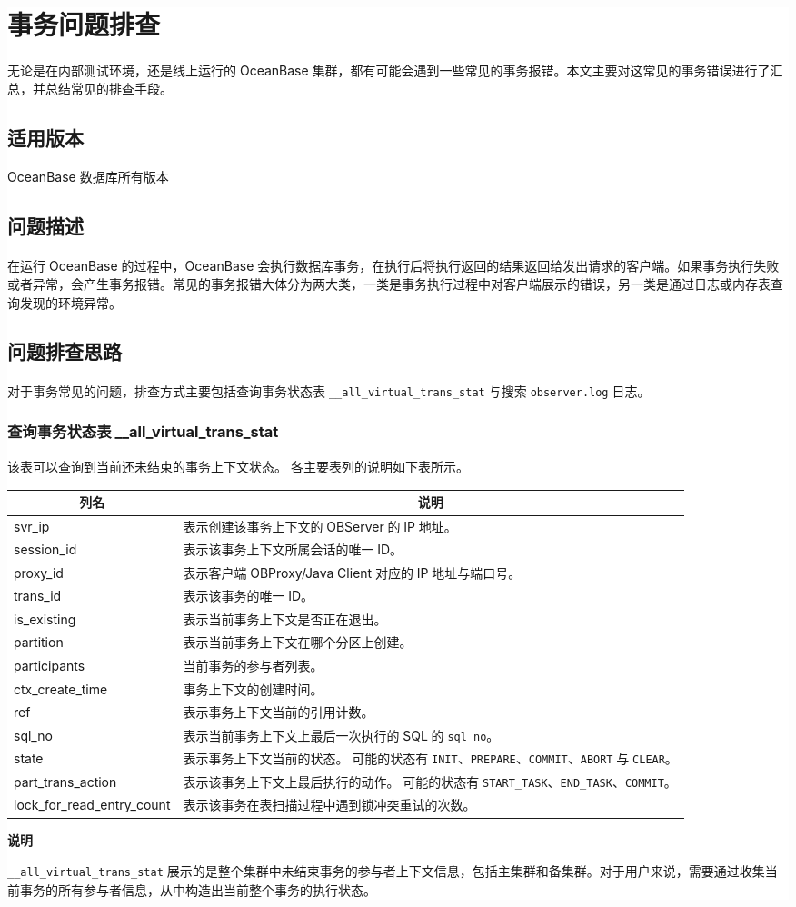 事务问题排查 
===========================

无论是在内部测试环境，还是线上运行的 OceanBase 集群，都有可能会遇到一些常见的事务报错。本文主要对这常见的事务错误进行了汇总，并总结常见的排查手段。

适用版本 
-------------------------

OceanBase 数据库所有版本

问题描述 
-------------------------

在运行 OceanBase 的过程中，OceanBase 会执行数据库事务，在执行后将执行返回的结果返回给发出请求的客户端。如果事务执行失败或者异常，会产生事务报错。常见的事务报错大体分为两大类，一类是事务执行过程中对客户端展示的错误，另一类是通过日志或内存表查询发现的环境异常。

问题排查思路 
---------------------------

对于事务常见的问题，排查方式主要包括查询事务状态表 `__all_virtual_trans_stat` 与搜索 `observer.log` 日志。

### 查询事务状态表 __all_virtual_trans_stat 

该表可以查询到当前还未结束的事务上下文状态。 各主要表列的说明如下表所示。


|            列名             |                                        说明                                         |
|---------------------------|-----------------------------------------------------------------------------------|
| svr_ip                    | 表示创建该事务上下文的 OBServer 的 IP 地址。                                                     |
| session_id                | 表示该事务上下文所属会话的唯一 ID。                                                               |
| proxy_id                  | 表示客户端 OBProxy/Java Client 对应的 IP 地址与端口号。                                          |
| trans_id                  | 表示该事务的唯一 ID。                                                                      |
| is_existing               | 表示当前事务上下文是否正在退出。                                                                  |
| partition                 | 表示当前事务上下文在哪个分区上创建。                                                                |
| participants              | 当前事务的参与者列表。                                                                       |
| ctx_create_time           | 事务上下文的创建时间。                                                                       |
| ref                       | 表示事务上下文当前的引用计数。                                                                   |
| sql_no                    | 表示当前事务上下文上最后一次执行的 SQL 的 `sql_no`。                                                 |
| state                     | 表示事务上下文当前的状态。 可能的状态有 `INIT`、`PREPARE`、`COMMIT`、`ABORT` 与 `CLEAR`。 |
| part_trans_action         | 表示该事务上下文上最后执行的动作。 可能的状态有 `START_TASK`、`END_TASK`、`COMMIT`。        |
| lock_for_read_entry_count | 表示该事务在表扫描过程中遇到锁冲突重试的次数。                                                           |


**说明**



`__all_virtual_trans_stat` 展示的是整个集群中未结束事务的参与者上下文信息，包括主集群和备集群。对于用户来说，需要通过收集当前事务的所有参与者信息，从中构造出当前整个事务的执行状态。
